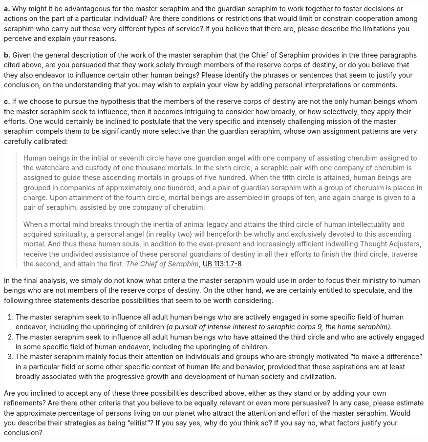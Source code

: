 **a.** Why might it be advantageous for the master seraphim and the guardian seraphim to work together to foster decisions or actions on the part of a particular individual? Are there conditions or restrictions that would limit or constrain cooperation among seraphim who carry out these very different types of service? If you believe that there are, please describe the limitations you perceive and explain your reasons.

**b.** Given the general description of the work of the master seraphim that the Chief of Seraphim provides in the three paragraphs cited above, are you persuaded that they work solely through members of the reserve corps of destiny, or do you believe that they also endeavor to influence certain other human beings? Please identify the phrases or sentences that seem to justify your conclusion, on the understanding that you may wish to explain your view by adding personal interpretations or comments.

**c.** If we choose to pursue the hypothesis that the members of the reserve corps of destiny are not the only human beings whom the master seraphim seek to influence, then it becomes intriguing to consider how broadly, or how selectively, they apply their efforts. One would certainly be inclined to postulate that the very specific and intensely challenging mission of the master seraphim compels them to be significantly more selective than the guardian seraphim, whose own assignment patterns are very carefully calibrated:

> Human beings in the initial or seventh circle have one guardian angel with one company of assisting cherubim assigned to the watchcare and custody of one thousand mortals. In the sixth circle, a seraphic pair with one company of cherubim is assigned to guide these ascending mortals in groups of five hundred. When the fifth circle is attained, human beings are grouped in companies of approximately one hundred, and a pair of guardian seraphim with a group of cherubim is placed in charge. Upon attainment of the fourth circle, mortal beings are assembled in groups of ten, and again charge is given to a pair of seraphim, assisted by one company of cherubim.
> 
> When a mortal mind breaks through the inertia of animal legacy and attains the third circle of human intellectuality and acquired spirituality, a personal angel (in reality two) will henceforth be wholly and exclusively devoted to this ascending mortal. And thus these human souls, in addition to the ever-present and increasingly efficient indwelling Thought Adjusters, receive the undivided assistance of these personal guardians of destiny in all their efforts to finish the third circle, traverse the second, and attain the first. _The Chief of Seraphim_, <a id="s100_562"></a>[UB 113:1.7-8](/en/The_Urantia_Book/113#p1_7)

In the final analysis, we simply do not know what criteria the master seraphim would use in order to focus their ministry to human beings who are not members of the reserve corps of destiny. On the other hand, we are certainly entitled to speculate, and the following three statements describe possibilities that seem to be worth considering.

1. The master seraphim seek to influence all adult human beings who are actively engaged in some specific field of human endeavor, including the upbringing of children _(a pursuit of intense interest to seraphic corps 9, the home seraphim)._
2. The master seraphim seek to influence all adult human beings who have attained the third circle and who are actively engaged in some specific field of human endeavor, including the upbringing of children.
3. The master seraphim mainly focus their attention on individuals and groups who are strongly motivated “to make a difference” in a particular field or some other specific context of human life and behavior, provided that these aspirations are at least broadly associated with the progressive growth and development of human society and civilization.

Are you inclined to accept any of these three possibilities described above, either as they stand or by adding your own refinements? Are there other criteria that you believe to be equally relevant or even more persuasive? In any case, please estimate the approximate percentage of persons living on our planet who attract the attention and effort of the master seraphim. Would you describe their strategies as being “elitist”? If you say yes, why do you think so? If you say no, what factors justify your conclusion?
